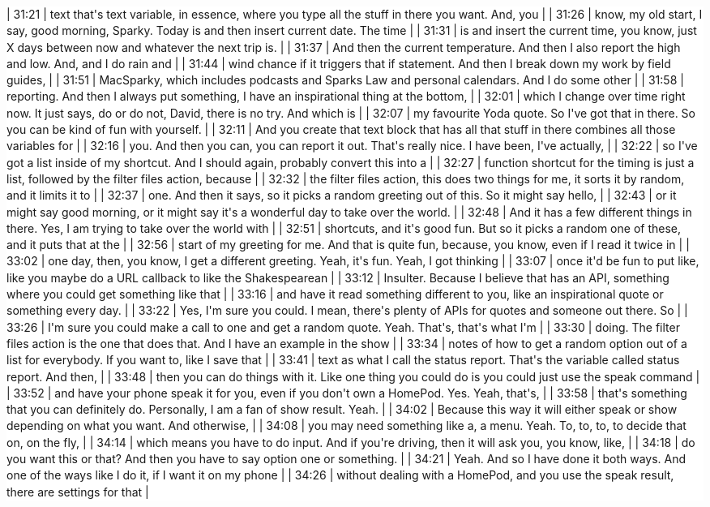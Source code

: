 | 31:21      | text that's text variable, in essence, where you type all the stuff in there you want. And, you          |
| 31:26      | know, my old start, I say, good morning, Sparky. Today is and then insert current date. The time         |
| 31:31      | is and insert the current time, you know, just X days between now and whatever the next trip is.         |
| 31:37      | And then the current temperature. And then I also report the high and low. And, and I do rain and        |
| 31:44      | wind chance if it triggers that if statement. And then I break down my work by field guides,             |
| 31:51      | MacSparky, which includes podcasts and Sparks Law and personal calendars. And I do some other           |
| 31:58      | reporting. And then I always put something, I have an inspirational thing at the bottom,                 |
| 32:01      | which I change over time right now. It just says, do or do not, David, there is no try. And which is     |
| 32:07      | my favourite Yoda quote. So I've got that in there. So you can be kind of fun with yourself.              |
| 32:11      | And you create that text block that has all that stuff in there combines all those variables for         |
| 32:16      | you. And then you can, you can report it out. That's really nice. I have been, I've actually,            |
| 32:22      | so I've got a list inside of my shortcut. And I should again, probably convert this into a               |
| 32:27      | function shortcut for the timing is just a list, followed by the filter files action, because            |
| 32:32      | the filter files action, this does two things for me, it sorts it by random, and it limits it to         |
| 32:37      | one. And then it says, so it picks a random greeting out of this. So it might say hello,                 |
| 32:43      | or it might say good morning, or it might say it's a wonderful day to take over the world.               |
| 32:48      | And it has a few different things in there. Yes, I am trying to take over the world with                 |
| 32:51      | shortcuts, and it's good fun. But so it picks a random one of these, and it puts that at the             |
| 32:56      | start of my greeting for me. And that is quite fun, because, you know, even if I read it twice in        |
| 33:02      | one day, then, you know, I get a different greeting. Yeah, it's fun. Yeah, I got thinking                |
| 33:07      | once it'd be fun to put like, like you maybe do a URL callback to like the Shakespearean                 |
| 33:12      | Insulter. Because I believe that has an API, something where you could get something like that           |
| 33:16      | and have it read something different to you, like an inspirational quote or something every day.         |
| 33:22      | Yes, I'm sure you could. I mean, there's plenty of APIs for quotes and someone out there. So             |
| 33:26      | I'm sure you could make a call to one and get a random quote. Yeah. That's, that's what I'm              |
| 33:30      | doing. The filter files action is the one that does that. And I have an example in the show              |
| 33:34      | notes of how to get a random option out of a list for everybody. If you want to, like I save that        |
| 33:41      | text as what I call the status report. That's the variable called status report. And then,               |
| 33:48      | then you can do things with it. Like one thing you could do is you could just use the speak command      |
| 33:52      | and have your phone speak it for you, even if you don't own a HomePod. Yes. Yeah, that's,               |
| 33:58      | that's something that you can definitely do. Personally, I am a fan of show result. Yeah.                |
| 34:02      | Because this way it will either speak or show depending on what you want. And otherwise,                 |
| 34:08      | you may need something like a, a menu. Yeah. To, to, to, to decide that on, on the fly,                  |
| 34:14      | which means you have to do input. And if you're driving, then it will ask you, you know, like,           |
| 34:18      | do you want this or that? And then you have to say option one or something.                              |
| 34:21      | Yeah. And so I have done it both ways. And one of the ways like I do it, if I want it on my phone        |
| 34:26      | without dealing with a HomePod, and you use the speak result, there are settings for that               |